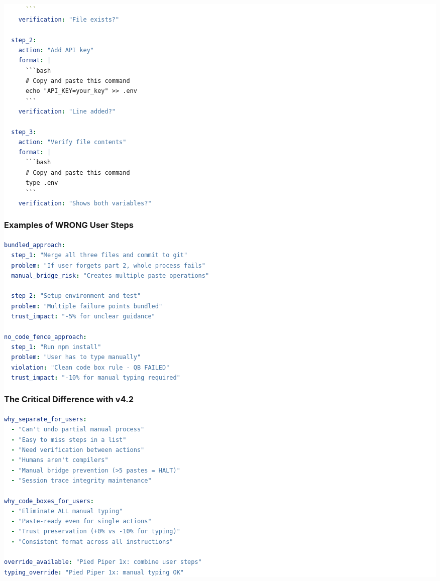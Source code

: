 ```yaml
      ```
    verification: "File exists?"
    
  step_2:
    action: "Add API key"
    format: |
      ```bash
      # Copy and paste this command
      echo "API_KEY=your_key" >> .env
      ```
    verification: "Line added?"
    
  step_3:
    action: "Verify file contents"
    format: |
      ```bash
      # Copy and paste this command
      type .env
      ```
    verification: "Shows both variables?"
```

### Examples of WRONG User Steps
```yaml
bundled_approach:
  step_1: "Merge all three files and commit to git"
  problem: "If user forgets part 2, whole process fails"
  manual_bridge_risk: "Creates multiple paste operations"
  
  step_2: "Setup environment and test"
  problem: "Multiple failure points bundled"
  trust_impact: "-5% for unclear guidance"
  
no_code_fence_approach:
  step_1: "Run npm install"
  problem: "User has to type manually"
  violation: "Clean code box rule - QB FAILED"
  trust_impact: "-10% for manual typing required"
```

### The Critical Difference with v4.2
```yaml
why_separate_for_users:
  - "Can't undo partial manual process"
  - "Easy to miss steps in a list"
  - "Need verification between actions"
  - "Humans aren't compilers"
  - "Manual bridge prevention (>5 pastes = HALT)"
  - "Session trace integrity maintenance"
  
why_code_boxes_for_users:
  - "Eliminate ALL manual typing"
  - "Paste-ready even for single actions"
  - "Trust preservation (+0% vs -10% for typing)"
  - "Consistent format across all instructions"
  
override_available: "Pied Piper 1x: combine user steps"
typing_override: "Pied Piper 1x: manual typing OK"
```
